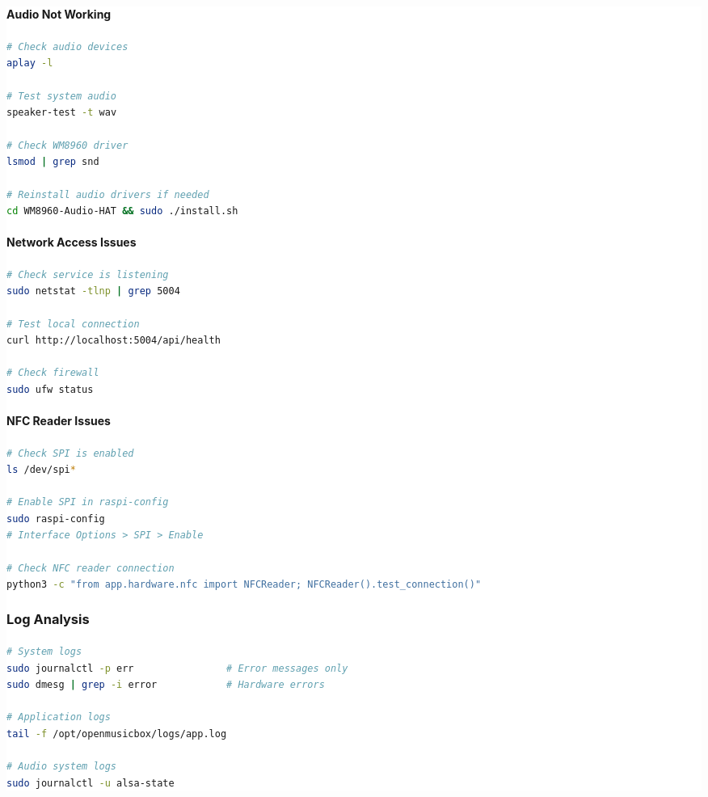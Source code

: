 #### Audio Not Working
```bash
# Check audio devices
aplay -l

# Test system audio
speaker-test -t wav

# Check WM8960 driver
lsmod | grep snd

# Reinstall audio drivers if needed
cd WM8960-Audio-HAT && sudo ./install.sh
```

#### Network Access Issues
```bash
# Check service is listening
sudo netstat -tlnp | grep 5004

# Test local connection
curl http://localhost:5004/api/health

# Check firewall
sudo ufw status
```

#### NFC Reader Issues
```bash
# Check SPI is enabled
ls /dev/spi*

# Enable SPI in raspi-config
sudo raspi-config
# Interface Options > SPI > Enable

# Check NFC reader connection
python3 -c "from app.hardware.nfc import NFCReader; NFCReader().test_connection()"
```

### Log Analysis

```bash
# System logs
sudo journalctl -p err                # Error messages only
sudo dmesg | grep -i error            # Hardware errors

# Application logs
tail -f /opt/openmusicbox/logs/app.log

# Audio system logs
sudo journalctl -u alsa-state
```
